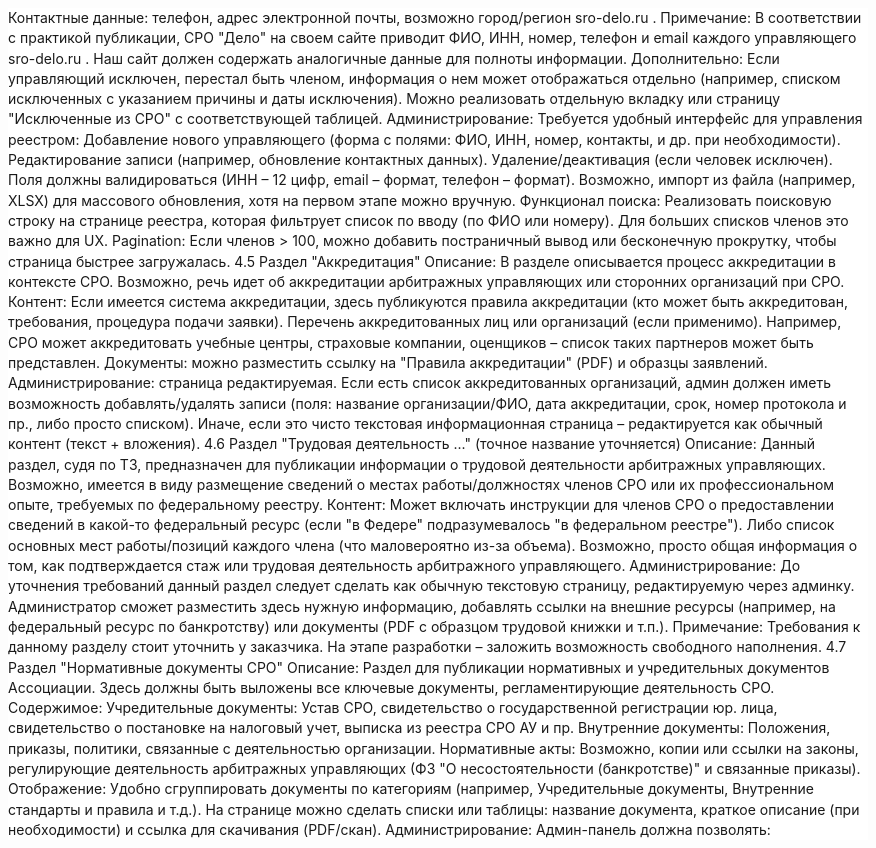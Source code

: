 Контактные данные: телефон, адрес электронной почты, возможно город/регион
sro-delo.ru
.
Примечание: В соответствии с практикой публикации, СРО "Дело" на своем сайте приводит ФИО, ИНН, номер, телефон и email каждого управляющего
sro-delo.ru
. Наш сайт должен содержать аналогичные данные для полноты информации.
Дополнительно: Если управляющий исключен, перестал быть членом, информация о нем может отображаться отдельно (например, списком исключенных с указанием причины и даты исключения). Можно реализовать отдельную вкладку или страницу "Исключенные из СРО" с соответствующей таблицей.
Администрирование: Требуется удобный интерфейс для управления реестром:
Добавление нового управляющего (форма с полями: ФИО, ИНН, номер, контакты, и др. при необходимости).
Редактирование записи (например, обновление контактных данных).
Удаление/деактивация (если человек исключен).
Поля должны валидироваться (ИНН – 12 цифр, email – формат, телефон – формат).
Возможно, импорт из файла (например, XLSX) для массового обновления, хотя на первом этапе можно вручную.
Функционал поиска: Реализовать поисковую строку на странице реестра, которая фильтрует список по вводу (по ФИО или номеру). Для больших списков членов это важно для UX.
Pagination: Если членов > 100, можно добавить постраничный вывод или бесконечную прокрутку, чтобы страница быстрее загружалась.
4.5 Раздел "Аккредитация"
Описание: В разделе описывается процесс аккредитации в контексте СРО. Возможно, речь идет об аккредитации арбитражных управляющих или сторонних организаций при СРО.
Контент:
Если имеется система аккредитации, здесь публикуются правила аккредитации (кто может быть аккредитован, требования, процедура подачи заявки).
Перечень аккредитованных лиц или организаций (если применимо). Например, СРО может аккредитовать учебные центры, страховые компании, оценщиков – список таких партнеров может быть представлен.
Документы: можно разместить ссылку на "Правила аккредитации" (PDF) и образцы заявлений.
Администрирование: страница редактируемая. Если есть список аккредитованных организаций, админ должен иметь возможность добавлять/удалять записи (поля: название организации/ФИО, дата аккредитации, срок, номер протокола и пр., либо просто списком). Иначе, если это чисто текстовая информационная страница – редактируется как обычный контент (текст + вложения).
4.6 Раздел "Трудовая деятельность ..." (точное название уточняется)
Описание: Данный раздел, судя по ТЗ, предназначен для публикации информации о трудовой деятельности арбитражных управляющих. Возможно, имеется в виду размещение сведений о местах работы/должностях членов СРО или их профессиональном опыте, требуемых по федеральному реестру.
Контент:
Может включать инструкции для членов СРО о предоставлении сведений в какой-то федеральный ресурс (если "в Федере" подразумевалось "в федеральном реестре").
Либо список основных мест работы/позиций каждого члена (что маловероятно из-за объема).
Возможно, просто общая информация о том, как подтверждается стаж или трудовая деятельность арбитражного управляющего.
Администрирование: До уточнения требований данный раздел следует сделать как обычную текстовую страницу, редактируемую через админку. Администратор сможет разместить здесь нужную информацию, добавлять ссылки на внешние ресурсы (например, на федеральный ресурс по банкротству) или документы (PDF с образцом трудовой книжки и т.п.).
Примечание: Требования к данному разделу стоит уточнить у заказчика. На этапе разработки – заложить возможность свободного наполнения.
4.7 Раздел "Нормативные документы СРО"
Описание: Раздел для публикации нормативных и учредительных документов Ассоциации. Здесь должны быть выложены все ключевые документы, регламентирующие деятельность СРО.
Содержимое:
Учредительные документы: Устав СРО, свидетельство о государственной регистрации юр. лица, свидетельство о постановке на налоговый учет, выписка из реестра СРО АУ и пр.
Внутренние документы: Положения, приказы, политики, связанные с деятельностью организации.
Нормативные акты: Возможно, копии или ссылки на законы, регулирующие деятельность арбитражных управляющих (ФЗ "О несостоятельности (банкротстве)" и связанные приказы).
Отображение: Удобно сгруппировать документы по категориям (например, Учредительные документы, Внутренние стандарты и правила и т.д.). На странице можно сделать списки или таблицы: название документа, краткое описание (при необходимости) и ссылка для скачивания (PDF/скан).
Администрирование: Админ-панель должна позволять: